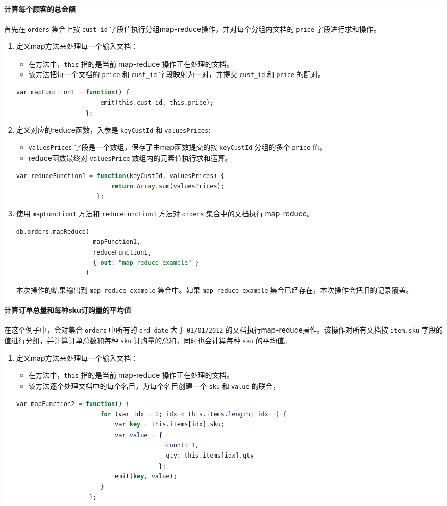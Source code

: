 #### 计算每个顾客的总金额

首先在 `orders` 集合上按 `cust_id` 字段值执行分组map-reduce操作，并对每个分组内文档的 `price` 字段进行求和操作。



1. 定义map方法来处理每一个输入文档：

   - 在方法中，`this` 指的是当前 map-reduce 操作正在处理的文档。
   - 该方法把每一个文档的 `price` 和 `cust_id` 字段映射为一对，并提交 `cust_id` 和 `price` 的配对。

   ```sql
   var mapFunction1 = function() {
                          emit(this.cust_id, this.price);
                      };
   ```

2. 定义对应的reduce函数，入参是 `keyCustId` 和 `valuesPrices`:

   - `valuesPrices` 字段是一个数组，保存了由map函数提交的按 `keyCustId` 分组的多个 `price` 值。
   - reduce函数最终对 `valuesPrice` 数组内的元素值执行求和运算。

   ```sql
   var reduceFunction1 = function(keyCustId, valuesPrices) {
                             return Array.sum(valuesPrices);
                         };
   ```

3. 使用 `mapFunction1` 方法和 `reduceFunction1` 方法对 `orders` 集合中的文档执行 map-reduce。

   ```sql
   db.orders.mapReduce(
                        mapFunction1,
                        reduceFunction1,
                        { out: "map_reduce_example" }
                      )
   ```

   本次操作的结果输出到 `map_reduce_example` 集合中。如果 `map_reduce_example` 集合已经存在，本次操作会把旧的记录覆盖。

#### 计算订单总量和每种sku订购量的平均值

在这个例子中，会对集合 `orders` 中所有的 `ord_date` 大于 `01/01/2012` 的文档执行map-reduce操作。该操作对所有文档按 `item.sku` 字段的值进行分组，并计算订单总数和每种 `sku` 订购量的总和，同时也会计算每种 `sku` 的平均值。

1. 定义map方法来处理每一个输入文档：

   - 在方法中，`this` 指的是当前 map-reduce 操作正在处理的文档。
   - 该方法逐个处理文档中的每个名目，为每个名目创建一个 `sku` 和 `value` 的联合，

   ```sql
   var mapFunction2 = function() {
                          for (var idx = 0; idx < this.items.length; idx++) {
                              var key = this.items[idx].sku;
                              var value = {
                                            count: 1,
                                            qty: this.items[idx].qty
                                          };
                              emit(key, value);
                          }
                       };
   ```
